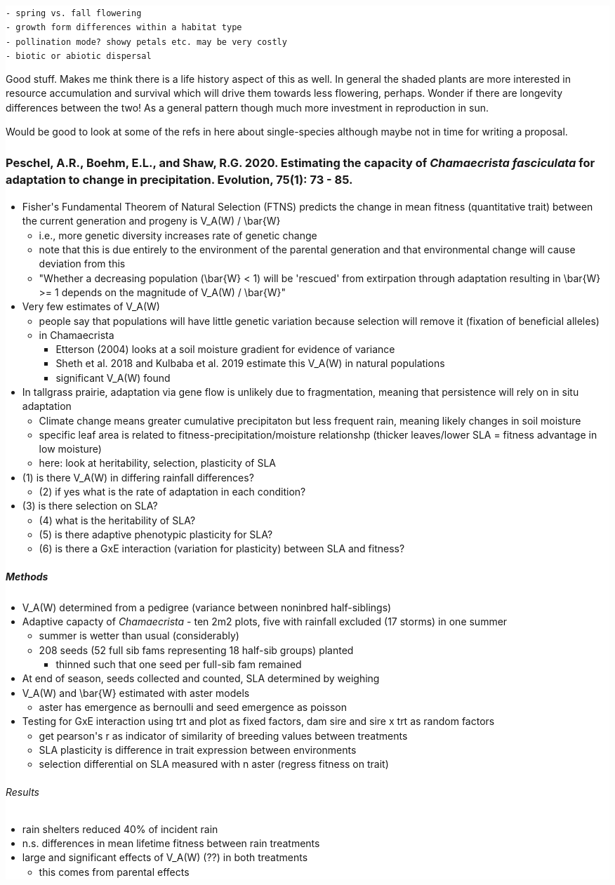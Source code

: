 	- spring vs. fall flowering
	- growth form differences within a habitat type
	- pollination mode? showy petals etc. may be very costly
	- biotic or abiotic dispersal

Good stuff. Makes me think there is a life history aspect of this as well. In general the shaded plants are more interested in resource accumulation and survival which will drive them towards less flowering, perhaps. Wonder if there are longevity differences between the two! As a general pattern though much more investment in reproduction in sun.

Would be good to look at some of the refs in here about single-species although maybe not in time for writing a proposal.

### Peschel, A.R., Boehm, E.L., and Shaw, R.G. 2020. Estimating the capacity of *Chamaecrista fasciculata* for adaptation to change in precipitation. Evolution, 75(1): 73 - 85. 

- Fisher's Fundamental Theorem of Natural Selection (FTNS) predicts the change in mean fitness (quantitative trait) between the current generation and progeny is V_A(W) / \bar{W}
	- i.e., more genetic diversity increases rate of genetic change
	- note that this is due entirely to the environment of the parental generation and that environmental change will cause deviation from this
	- "Whether a decreasing population (\bar{W} < 1) will be 'rescued' from extirpation through adaptation resulting in \bar{W} >= 1 depends on the magnitude of V_A(W) / \bar{W}"
- Very few estimates of V_A(W)
	- people say that populations will have little genetic variation because selection will remove it (fixation of beneficial alleles)
	- in Chamaecrista
		- Etterson (2004) looks at a soil moisture gradient for evidence of variance
		- Sheth et al. 2018 and Kulbaba et al. 2019 estimate this V_A(W) in natural populations
		- significant V_A(W) found
- In tallgrass prairie, adaptation via gene flow is unlikely due to fragmentation, meaning that persistence will rely on in situ adaptation
	- Climate change means greater cumulative precipitaton but less frequent rain, meaning likely changes in soil moisture
	- specific leaf area is related to fitness-precipitation/moisture relationshp (thicker leaves/lower SLA = fitness advantage in low moisture)
	- here: look at heritability, selection, plasticity of SLA
- (1) is there V_A(W) in differing rainfall differences?
	- (2) if yes what is the rate of adaptation in each condition?
- (3) is there selection on SLA?
	- (4) what is the heritability of SLA?
	- (5) is there adaptive phenotypic plasticity for SLA?
	- (6) is there a GxE interaction (variation for plasticity) between SLA and fitness?
##### Methods
- V_A(W) determined from a pedigree (variance between noninbred half-siblings)
- Adaptive capacty of *Chamaecrista* - ten 2m2 plots, five with rainfall excluded (17 storms) in one summer
	- summer is wetter than usual (considerably)
	- 208 seeds (52 full sib fams representing 18 half-sib groups) planted
		- thinned such that one seed per full-sib fam remained
- At end of season, seeds collected and counted, SLA determined by weighing
- V_A(W) and \bar{W} estimated with aster models
	- aster has emergence as bernoulli and seed emergence as poisson
- Testing for GxE interaction using trt and plot as fixed factors, dam sire and sire x trt as random factors
	- get pearson's r as indicator of similarity of breeding values between treatments
	- SLA plasticity is difference in trait expression between environments
	- selection differential on SLA measured with n aster (regress fitness on trait)
###### Results
- rain shelters reduced 40% of incident rain
- n.s. differences in mean lifetime fitness between rain treatments
- large and significant effects of V_A(W) (??) in both treatments
	- this comes from parental effects
